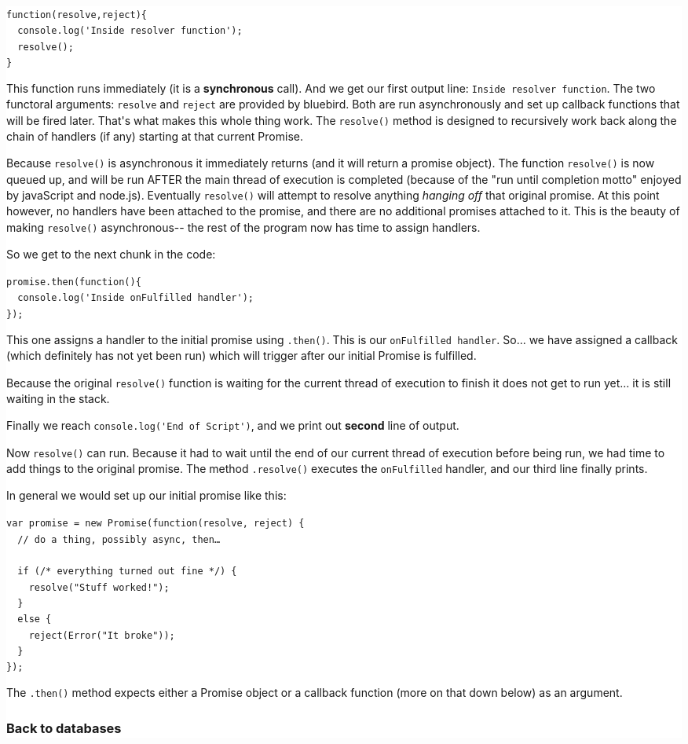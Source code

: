 ```{js}
function(resolve,reject){
  console.log('Inside resolver function');
  resolve();
}
```

This function runs immediately (it is a **synchronous** call). And we get our first output line:  `Inside resolver function`.  The two functoral arguments: `resolve` and `reject` are provided by bluebird.  Both are run asynchronously and set up callback functions that will be fired later.  That's what makes this whole thing work.  The `resolve()` method is designed to recursively work back along the chain of handlers (if any) starting at that current Promise.  

Because `resolve()` is asynchronous it immediately returns (and it will return a promise object).  The function `resolve()` is now queued up, and will be run AFTER the main thread of execution is completed (because of the "run until completion motto" enjoyed by javaScript and node.js).   Eventually `resolve()` will attempt to resolve anything *hanging off* that original promise.  At this point however, no handlers have been attached to the promise, and there are no additional promises attached to it.  This is the beauty of making `resolve()` asynchronous-- the rest of the program now has time to assign handlers.

So we get to the next chunk in the code:
```{js}
promise.then(function(){
  console.log('Inside onFulfilled handler');
});
```
This one assigns a handler to the initial promise using `.then()`.  This is our `onFulfilled handler`.  So... we have assigned a callback (which definitely has not yet been run) which will trigger after our initial Promise is fulfilled.

Because the original `resolve()` function is waiting for the current thread of execution to finish it does not get to run yet... it is still waiting in the stack.

Finally we reach `console.log('End of Script')`, and we print out **second** line of output.

Now `resolve()` can run.  Because it had to wait until the end of our current thread of execution before being run, we had time to add things to the original promise.  The method `.resolve()` executes the `onFulfilled` handler, and our third line finally prints.

In general we would set up our initial promise like this:

```{js}
var promise = new Promise(function(resolve, reject) {
  // do a thing, possibly async, then…

  if (/* everything turned out fine */) {
    resolve("Stuff worked!");
  }
  else {
    reject(Error("It broke"));
  }
});
```

The `.then()` method expects either a Promise object or a callback function (more on that down below) as an argument.
### Back to databases
